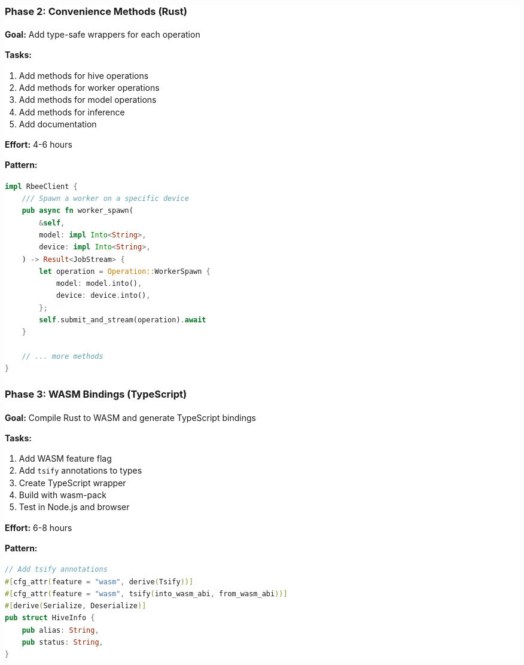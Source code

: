 ### Phase 2: Convenience Methods (Rust)

**Goal:** Add type-safe wrappers for each operation

**Tasks:**
1. Add methods for hive operations
2. Add methods for worker operations
3. Add methods for model operations
4. Add methods for inference
5. Add documentation

**Effort:** 4-6 hours

**Pattern:**
```rust
impl RbeeClient {
    /// Spawn a worker on a specific device
    pub async fn worker_spawn(
        &self,
        model: impl Into<String>,
        device: impl Into<String>,
    ) -> Result<JobStream> {
        let operation = Operation::WorkerSpawn {
            model: model.into(),
            device: device.into(),
        };
        self.submit_and_stream(operation).await
    }
    
    // ... more methods
}
```

### Phase 3: WASM Bindings (TypeScript)

**Goal:** Compile Rust to WASM and generate TypeScript bindings

**Tasks:**
1. Add WASM feature flag
2. Add `tsify` annotations to types
3. Create TypeScript wrapper
4. Build with wasm-pack
5. Test in Node.js and browser

**Effort:** 6-8 hours

**Pattern:**
```rust
// Add tsify annotations
#[cfg_attr(feature = "wasm", derive(Tsify))]
#[cfg_attr(feature = "wasm", tsify(into_wasm_abi, from_wasm_abi))]
#[derive(Serialize, Deserialize)]
pub struct HiveInfo {
    pub alias: String,
    pub status: String,
}
```
